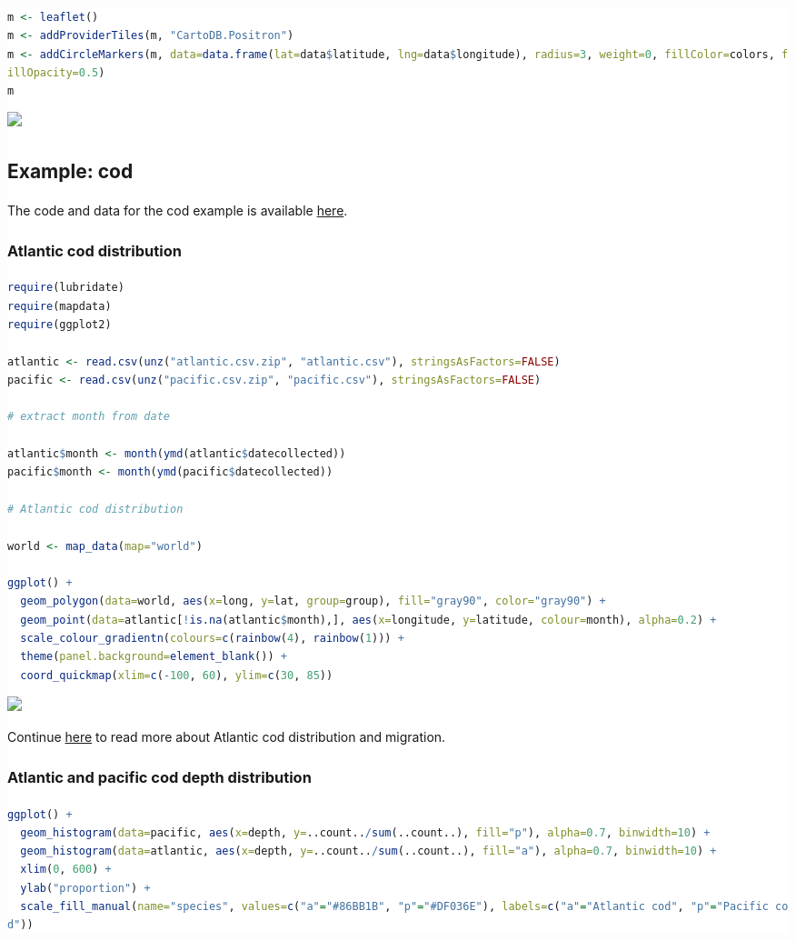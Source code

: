 ```R
m <- leaflet()
m <- addProviderTiles(m, "CartoDB.Positron")
m <- addCircleMarkers(m, data=data.frame(lat=data$latitude, lng=data$longitude), radius=3, weight=0, fillColor=colors, fillOpacity=0.5)
m
```

<img src="../verruca.png" width="500"/>

<a class="anchor" name="cod"></a>

## Example: cod

The code and data for the cod example is available [here](https://github.com/iobis/training/tree/master/demo/cod).

### Atlantic cod distribution

```R
require(lubridate)
require(mapdata)
require(ggplot2)

atlantic <- read.csv(unz("atlantic.csv.zip", "atlantic.csv"), stringsAsFactors=FALSE)
pacific <- read.csv(unz("pacific.csv.zip", "pacific.csv"), stringsAsFactors=FALSE)

# extract month from date

atlantic$month <- month(ymd(atlantic$datecollected))
pacific$month <- month(ymd(pacific$datecollected))

# Atlantic cod distribution

world <- map_data(map="world")

ggplot() +
  geom_polygon(data=world, aes(x=long, y=lat, group=group), fill="gray90", color="gray90") +
  geom_point(data=atlantic[!is.na(atlantic$month),], aes(x=longitude, y=latitude, colour=month), alpha=0.2) +
  scale_colour_gradientn(colours=c(rainbow(4), rainbow(1))) +
  theme(panel.background=element_blank()) +
  coord_quickmap(xlim=c(-100, 60), ylim=c(30, 85))
```

<img src="../cod.png" width="500"/>

Continue [here](http://www.hafro.is/Bokasafn/Greinar/j_fish_biol_82-741.pdf) to read more about Atlantic cod distribution and migration.

### Atlantic and pacific cod depth distribution

```R
ggplot() + 
  geom_histogram(data=pacific, aes(x=depth, y=..count../sum(..count..), fill="p"), alpha=0.7, binwidth=10) +
  geom_histogram(data=atlantic, aes(x=depth, y=..count../sum(..count..), fill="a"), alpha=0.7, binwidth=10) +
  xlim(0, 600) +
  ylab("proportion") +
  scale_fill_manual(name="species", values=c("a"="#86BB1B", "p"="#DF036E"), labels=c("a"="Atlantic cod", "p"="Pacific cod"))
```
